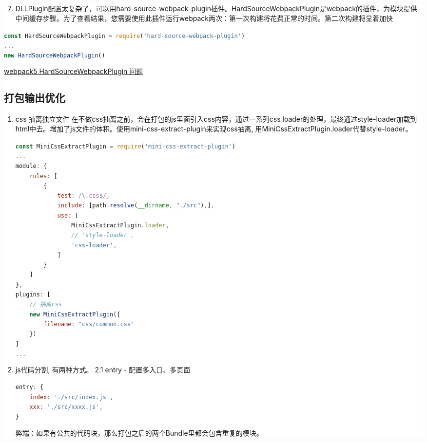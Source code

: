 
7. DLLPlugin配置太复杂了，可以用hard-source-webpack-plugin插件。HardSourceWebpackPlugin是webpack的插件，为模块提供中间缓存步骤。为了查看结果，您需要使用此插件运行webpack两次：第一次构建将花费正常的时间。第二次构建将显着加快

```javascript
const HardSourceWebpackPlugin = require('hard-source-webpack-plugin')
...
new HardSourceWebpackPlugin()
```
[webpack5 HardSourceWebpackPlugin 问题](https://github.com/mzgoddard/hard-source-webpack-plugin/issues/461)


## 打包输出优化

1. css 抽离独立文件
    在不做css抽离之前，会在打包的js里面引入css内容，通过一系列css loader的处理，最终通过style-loader加载到html中去。增加了js文件的体积。使用mini-css-extract-plugin来实现css抽离, 用MiniCssExtractPlugin.loader代替style-loader。
    ```javascript
    const MiniCssExtractPlugin = require('mini-css-extract-plugin')
    ...
    module: {
        rules: [
            {
                test: /\.css$/,
                include: [path.resolve(__dirname, "./src"),],
                use: [
                    MiniCssExtractPlugin.loader,
                    // 'style-loader', 
                    'css-loader', 
                ]
            }
        ]
    },
    plugins: [
        // 抽离css
        new MiniCssExtractPlugin({
            filename: "css/common.css"
        })
    ]
    ...
    ```

2. js代码分割, 有两种方式。
    2.1 entry - 配置多入口、多页面
    ```javascript
    entry: {
        index: './src/index.js',
        xxx: './src/xxxx.js',
    }
    ```
    弊端：如果有公共的代码块，那么打包之后的两个Bundle里都会包含重复的模块。
